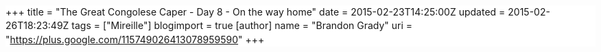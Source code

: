 +++
title = "The Great Congolese Caper - Day 8 - On the way home"
date = 2015-02-23T14:25:00Z
updated = 2015-02-26T18:23:49Z
tags = ["Mireille"]
blogimport = true 
[author]
	name = "Brandon Grady"
	uri = "https://plus.google.com/115749026413078959590"
+++
